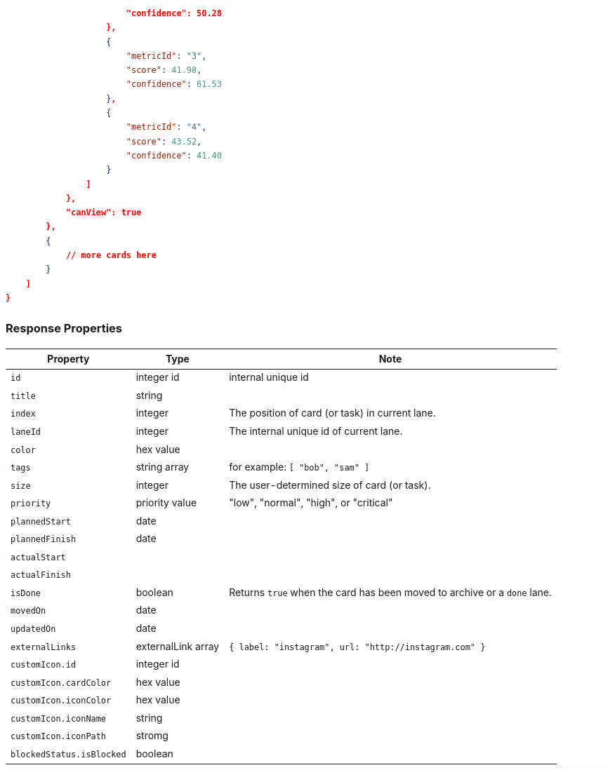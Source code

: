 ```json
                        "confidence": 50.28
                    },
                    {
                        "metricId": "3",
                        "score": 41.98,
                        "confidence": 61.53
                    },
                    {
                        "metricId": "4",
                        "score": 43.52,
                        "confidence": 41.40
                    }
                ]
            },
            "canView": true
        },
		{
			// more cards here
		}
	]
}
```
### Response Properties
|Property|Type|Note|
|--------|----|----|
|`id`|integer id|internal unique id|
|`title`|string||
|`index`|integer|The position of card (or task) in current lane.|
|`laneId`|integer|The internal unique id of current lane.|
|`color`|hex value||
|`tags`|string array|for example: `[ "bob", "sam" ]`|
|`size`|integer|The user-determined size of card (or task).|
|`priority`|priority value|"low", "normal", "high", or "critical"|
|`plannedStart`|date||
|`plannedFinish`|date||
|`actualStart`|||
|`actualFinish`|||
|`isDone`|boolean|Returns `true` when the card has been moved to archive or a `done` lane.|
|`movedOn`|date||
|`updatedOn`|date||
|`externalLinks`|externalLink array| `{ label: "instagram", url: "http://instagram.com" }`|
|`customIcon.id`|integer id||
|`customIcon.cardColor`|hex value||
|`customIcon.iconColor`|hex value||
|`customIcon.iconName`|string||
|`customIcon.iconPath`|stromg||
|`blockedStatus.isBlocked`|boolean||